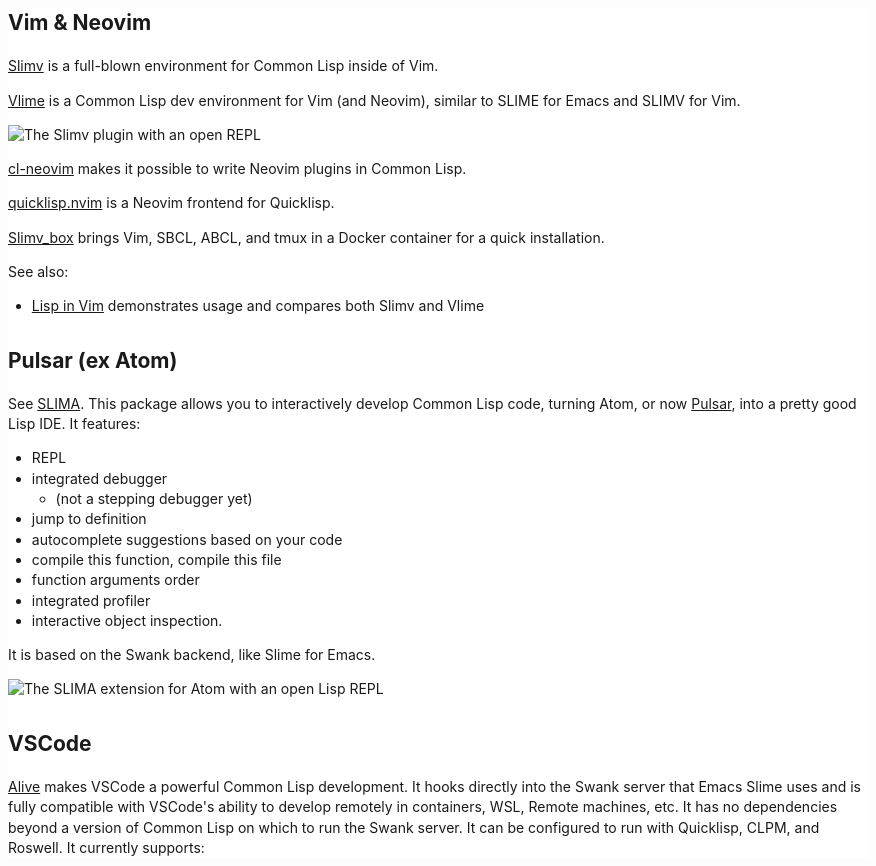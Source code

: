 
## Vim & Neovim

[Slimv](https://github.com/kovisoft/slimv) is a full-blown
environment for Common Lisp inside of Vim.

[Vlime](https://github.com/vlime/vlime) is a Common Lisp dev
environment for Vim (and Neovim), similar to SLIME for Emacs and SLIMV
for Vim.

<img src="assets/slimv.jpg"
     style="width: 800px" alt="The Slimv plugin with an open REPL"/>

[cl-neovim](https://github.com/adolenc/cl-neovim/) makes it possible to write
Neovim plugins in Common Lisp.

[quicklisp.nvim](https://gitlab.com/HiPhish/quicklisp.nvim) is a Neovim
frontend for Quicklisp.

[Slimv_box](https://github.com/justin2004/slimv_box) brings Vim, SBCL, ABCL,
and tmux in a Docker container for a quick installation.

See also:

* [Lisp in Vim](https://susam.net/blog/lisp-in-vim.html) demonstrates usage and
  compares both Slimv and Vlime

## Pulsar (ex Atom)

See [SLIMA](https://github.com/neil-lindquist/slima). This package
allows you to interactively develop Common Lisp code, turning Atom, or
now [Pulsar](https://github.com/pulsar-edit/pulsar), into a pretty
good Lisp IDE. It features:

* REPL
* integrated debugger
  * (not a stepping debugger yet)
* jump to definition
* autocomplete suggestions based on your code
* compile this function, compile this file
* function arguments order
* integrated profiler
* interactive object inspection.

It is based on the Swank backend, like Slime for Emacs.

<img src="assets/atom-slime.png"
     style="width: 800px" alt="The SLIMA extension for Atom with an open Lisp REPL"/>

## VSCode

[Alive](https://marketplace.visualstudio.com/items?itemName=rheller.alive) makes
VSCode a powerful Common Lisp development. It hooks directly into the Swank
server that Emacs Slime uses and is fully compatible with VSCode's ability to
develop remotely in containers, WSL, Remote machines, etc. It has no
dependencies beyond a version of Common Lisp on which to run the Swank server.
It can be configured to run with Quicklisp, CLPM, and Roswell. It currently
supports:
